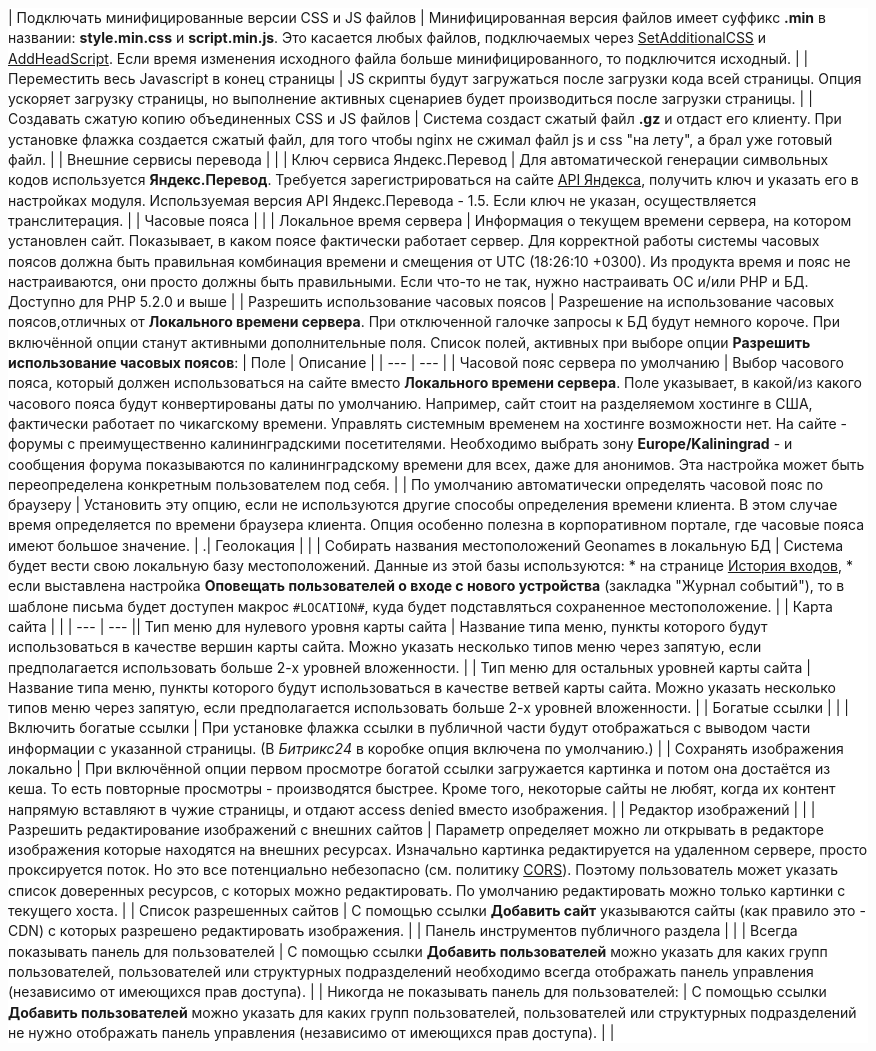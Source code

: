 | Подключать минифицированные версии CSS и JS файлов | Минифицированная версия файлов имеет суффикс **.min** в названии: **style.min.css** и **script.min.js**. Это касается любых файлов, подключаемых через [SetAdditionalCSS](http://dev.1c-bitrix.ru/api_help/main/reference/cmain/setadditionalcss.php) и [AddHeadScript](http://dev.1c-bitrix.ru/api_help/main/reference/cmain/addheadscript.php). Если время изменения исходного файла больше минифицированного, то подключится исходный. |
| Переместить весь Javascript в конец страницы | JS скрипты будут загружаться после загрузки кода всей страницы. Опция ускоряет загрузку страницы, но выполнение активных сценариев будет производиться после загрузки страницы. |
| Создавать сжатую копию объединенных CSS и JS файлов | Система создаст сжатый файл **.gz** и отдаст его клиенту. При установке флажка создается сжатый файл, для того чтобы nginx не сжимал файл js и css "на лету", а брал уже готовый файл. |
| Внешние сервисы перевода | |
| Ключ сервиса Яндекс.Перевод | Для автоматической генерации символьных кодов используется **Яндекс.Перевод**. Требуется зарегистрироваться на сайте [API Яндекса](https://yandex.ru/dev/translate/), получить ключ и указать его в настройках модуля. Используемая версия API Яндекс.Перевода - 1.5.   Если ключ не указан, осуществляется транслитерация. |
| Часовые пояса | |
| Локальное время сервера | Информация о текущем времени сервера, на котором установлен сайт. Показывает, в каком поясе фактически работает сервер. Для корректной работы системы часовых поясов должна быть правильная комбинация времени и смещения от UTC (18:26:10 +0300). Из продукта время и пояс не настраиваются, они просто должны быть правильными. Если что-то не так, нужно настраивать ОС и/или PHP и БД. Доступно для PHP 5.2.0 и выше |
| Разрешить использование часовых поясов | Разрешение на использование часовых поясов,отличных от **Локального времени сервера**. При отключенной галочке запросы к БД будут немного короче.   При включённой опции станут активными дополнительные поля.    Список полей, активных при выборе опции **Разрешить использование часовых поясов**:  | Поле | Описание | | --- | --- | | Часовой пояс сервера по умолчанию | Выбор часового пояса, который должен использоваться на сайте вместо **Локального времени сервера**. Поле указывает, в какой/из какого часового пояса будут конвертированы даты по умолчанию. Например, сайт стоит на разделяемом хостинге в США, фактически работает по чикагскому времени. Управлять системным временем на хостинге возможности нет. На сайте - форумы с преимущественно калининградскими посетителями. Необходимо выбрать зону **Europe/Kaliningrad** - и сообщения форума показываются по калининградскому времени для всех, даже для анонимов. Эта настройка может быть переопределена конкретным пользователем под себя. | | По умолчанию автоматически определять часовой пояс по браузеру | Установить эту опцию, если не используются другие способы определения времени клиента. В этом случае время определяется по времени браузера клиента. Опция особенно полезна в корпоративном портале, где часовые пояса имеют большое значение. |  .| Геолокация | | | Собирать названия местоположений Geonames в локальную БД | Система будет вести свою локальную базу местоположений. Данные из этой базы используются:  * на странице [История входов](/user_help/settings/users/user_devices_history.php), * если выставлена настройка **Оповещать пользователей о входе с нового устройства** (закладка "Журнал событий"), то в шаблоне письма будет доступен макрос `#LOCATION#`, куда будет подставляться сохраненное местоположение. | | Карта сайта | | | --- | --- || Тип меню для нулевого уровня карты сайта | Название типа меню, пункты которого будут использоваться в качестве вершин карты сайта. Можно указать несколько типов меню через запятую, если предполагается использовать больше 2-х уровней вложенности. | | Тип меню для остальных уровней карты сайта | Название типа меню, пункты которого будут использоваться в качестве ветвей карты сайта. Можно указать несколько типов меню через запятую, если предполагается использовать больше 2-х уровней вложенности. | | Богатые ссылки | | | Включить богатые ссылки | При установке флажка ссылки в публичной части будут отображаться с выводом части информации с указанной страницы. (В *Битрикс24* в коробке опция включена по умолчанию.) | | Сохранять изображения локально | При включённой опции первом просмотре богатой ссылки загружается картинка и потом она достаётся из кеша. То есть повторные просмотры - производятся быстрее. Кроме того, некоторые сайты не любят, когда их контент напрямую вставляют в чужие страницы, и отдают access denied вместо изображения. | | Редактор изображений | | | Разрешить редактирование изображений с внешних сайтов | Параметр определяет можно ли открывать в редакторе изображения которые находятся на внешних ресурсах.   Изначально картинка редактируется на удаленном сервере, просто проксируется поток. Но это все потенциально небезопасно (см. политику [CORS](https://ru.wikipedia.org/wiki/Cross-origin_resource_sharing)). Поэтому пользователь может указать список доверенных ресурсов, с которых можно редактировать. По умолчанию редактировать можно только картинки с текущего хоста. | | Список разрешенных сайтов | С помощью ссылки **Добавить сайт** указываются сайты (как правило это - CDN) с которых разрешено редактировать изображения. | | Панель инструментов публичного раздела | | | Всегда показывать панель для пользователей | С помощью ссылки **Добавить пользователей** можно указать для каких групп пользователей, пользователей или структурных подразделений необходимо всегда отображать панель управления (независимо от имеющихся прав доступа). | | Никогда не показывать панель для пользователей: | С помощью ссылки **Добавить пользователей** можно указать для каких групп пользователей, пользователей или структурных подразделений не нужно отображать панель управления (независимо от имеющихся прав доступа). | |
